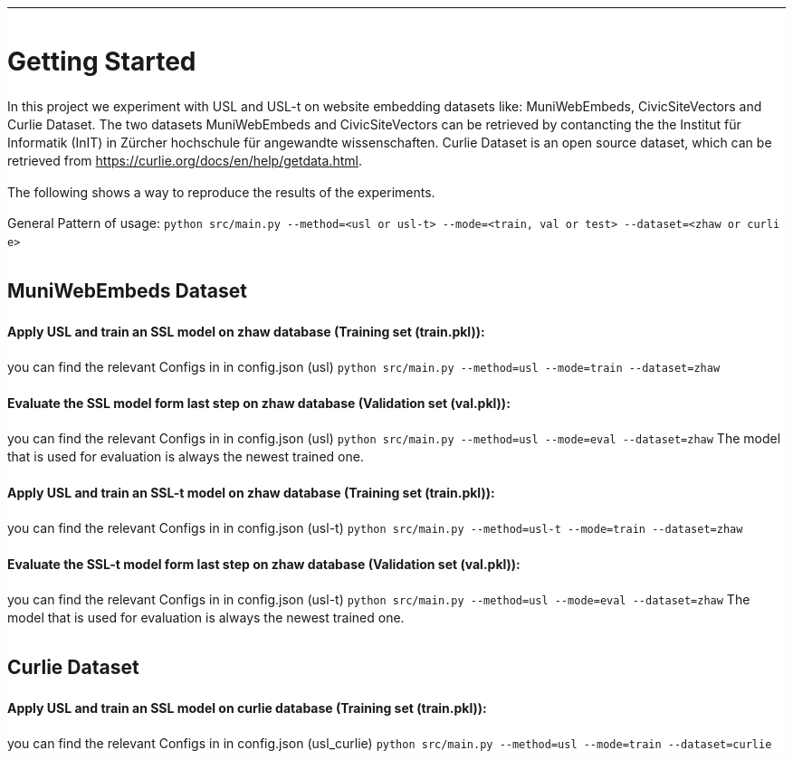 
--------


# Getting Started

In this project we experiment with USL and USL-t on website embedding datasets like:
MuniWebEmbeds, CivicSiteVectors and Curlie Dataset. The two datasets MuniWebEmbeds and CivicSiteVectors can be retrieved by
contancting the the Institut für Informatik (InIT) in Zürcher hochschule für angewandte wissenschaften. Curlie Dataset is an 
open source dataset, which can be retrieved from https://curlie.org/docs/en/help/getdata.html.

The following shows a way to reproduce the results of the experiments.


General Pattern of usage:
`python src/main.py --method=<usl or usl-t> --mode=<train, val or test> --dataset=<zhaw or curlie>`

## MuniWebEmbeds Dataset
#### Apply USL and train an SSL model on zhaw database (Training set (train.pkl)):
you can find the relevant Configs in in config.json (usl)
`python src/main.py --method=usl --mode=train --dataset=zhaw`



#### Evaluate the SSL model form last step on zhaw database (Validation set (val.pkl)):
you can find the relevant Configs in in config.json (usl)
`python src/main.py --method=usl --mode=eval --dataset=zhaw`
The model that is used for evaluation is always the newest trained one.

#### Apply USL and train an SSL-t model on zhaw database (Training set (train.pkl)):
you can find the relevant Configs in in config.json (usl-t)
`python src/main.py --method=usl-t --mode=train --dataset=zhaw`


#### Evaluate the SSL-t model form last step on zhaw database (Validation set (val.pkl)):
you can find the relevant Configs in in config.json (usl-t)
`python src/main.py --method=usl --mode=eval --dataset=zhaw`
The model that is used for evaluation is always the newest trained one.



## Curlie Dataset
#### Apply USL and train an SSL model on curlie database (Training set (train.pkl)):
you can find the relevant Configs in in config.json (usl_curlie)
`python src/main.py --method=usl --mode=train --dataset=curlie`
